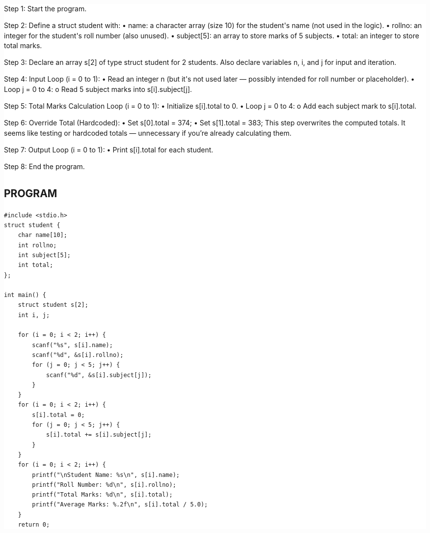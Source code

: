 Step 1: Start the program.

Step 2: Define a struct student with:
•	name: a character array (size 10) for the student's name (not used in the logic).
•	rollno: an integer for the student's roll number (also unused).
•	subject[5]: an array to store marks of 5 subjects.
•	total: an integer to store total marks.

Step 3: Declare an array s[2] of type struct student for 2 students. Also declare variables n, i, and j for input 
             and iteration.
	     
Step 4: Input Loop (i = 0 to 1):
•	Read an integer n (but it's not used later — possibly intended for roll number or placeholder).
•	Loop j = 0 to 4:
o	Read 5 subject marks into s[i].subject[j].

Step 5: Total Marks Calculation Loop (i = 0 to 1):
•	Initialize s[i].total to 0.
•	Loop j = 0 to 4:
o	Add each subject mark to s[i].total.

Step 6: Override Total (Hardcoded):
•	Set s[0].total = 374;
•	Set s[1].total = 383;
           This step overwrites the computed totals. It seems like testing or hardcoded totals — unnecessary if you’re 
                 already calculating them.
		 
Step 7: Output Loop (i = 0 to 1):
•	Print s[i].total for each student.

Step 8: End the program.

## PROGRAM
	#include <stdio.h>
	struct student {
	    char name[10];
	    int rollno;
	    int subject[5];
	    int total;
	};
	
	int main() {
	    struct student s[2];
	    int i, j;
	
	    for (i = 0; i < 2; i++) {
	        scanf("%s", s[i].name);
	        scanf("%d", &s[i].rollno);
	        for (j = 0; j < 5; j++) {
	            scanf("%d", &s[i].subject[j]);
	        }
	    }
	    for (i = 0; i < 2; i++) {
	        s[i].total = 0;
	        for (j = 0; j < 5; j++) {
	            s[i].total += s[i].subject[j];
	        }
	    }
	    for (i = 0; i < 2; i++) {
	        printf("\nStudent Name: %s\n", s[i].name);
	        printf("Roll Number: %d\n", s[i].rollno);
	        printf("Total Marks: %d\n", s[i].total);
	        printf("Average Marks: %.2f\n", s[i].total / 5.0);
	    }
	    return 0;